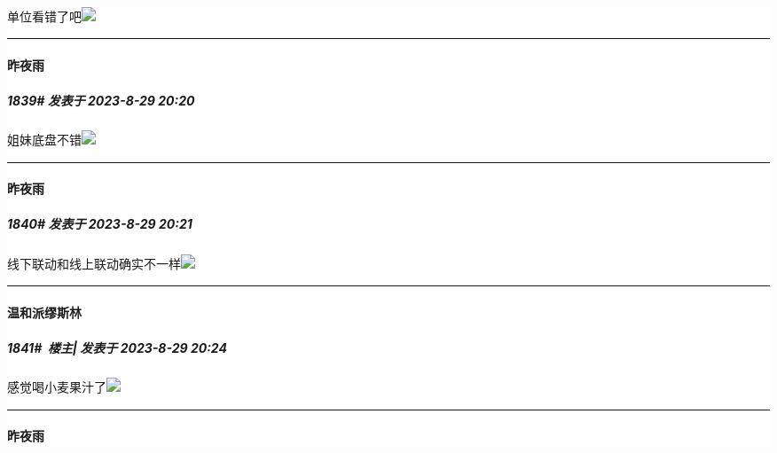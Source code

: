 单位看错了吧<img src="https://static.saraba1st.com/image/smiley/face2017/067.png" referrerpolicy="no-referrer">

*****

####  昨夜雨  
##### 1839#       发表于 2023-8-29 20:20

姐妹底盘不错<img src="https://static.saraba1st.com/image/smiley/face2017/067.png" referrerpolicy="no-referrer">

*****

####  昨夜雨  
##### 1840#       发表于 2023-8-29 20:21

线下联动和线上联动确实不一样<img src="https://static.saraba1st.com/image/smiley/face2017/073.png" referrerpolicy="no-referrer">

*****

####  温和派缪斯林  
##### 1841#         楼主| 发表于 2023-8-29 20:24

感觉喝小麦果汁了<img src="https://static.saraba1st.com/image/smiley/face2017/037.png" referrerpolicy="no-referrer">

*****

####  昨夜雨  

